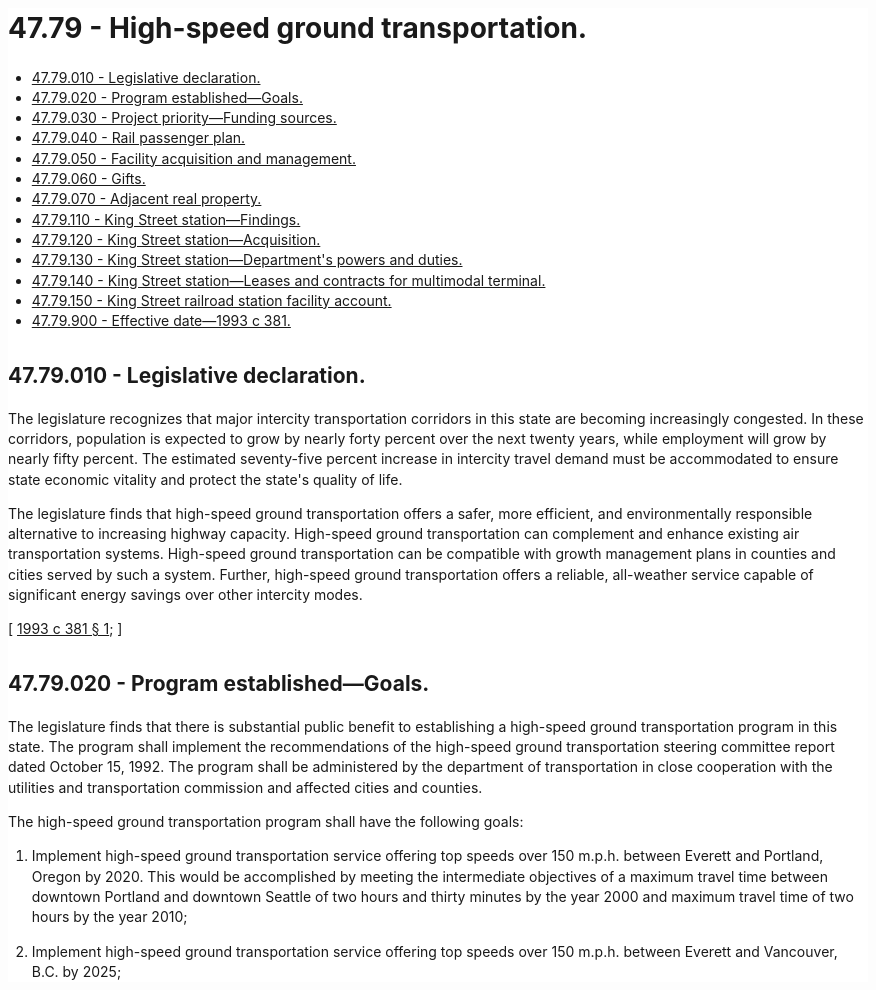 # 47.79 - High-speed ground transportation.
* [47.79.010 - Legislative declaration.](#4779010---legislative-declaration)
* [47.79.020 - Program established—Goals.](#4779020---program-establishedgoals)
* [47.79.030 - Project priority—Funding sources.](#4779030---project-priorityfunding-sources)
* [47.79.040 - Rail passenger plan.](#4779040---rail-passenger-plan)
* [47.79.050 - Facility acquisition and management.](#4779050---facility-acquisition-and-management)
* [47.79.060 - Gifts.](#4779060---gifts)
* [47.79.070 - Adjacent real property.](#4779070---adjacent-real-property)
* [47.79.110 - King Street station—Findings.](#4779110---king-street-stationfindings)
* [47.79.120 - King Street station—Acquisition.](#4779120---king-street-stationacquisition)
* [47.79.130 - King Street station—Department's powers and duties.](#4779130---king-street-stationdepartments-powers-and-duties)
* [47.79.140 - King Street station—Leases and contracts for multimodal terminal.](#4779140---king-street-stationleases-and-contracts-for-multimodal-terminal)
* [47.79.150 - King Street railroad station facility account.](#4779150---king-street-railroad-station-facility-account)
* [47.79.900 - Effective date—1993 c 381.](#4779900---effective-date1993-c-381)
## 47.79.010 - Legislative declaration.
The legislature recognizes that major intercity transportation corridors in this state are becoming increasingly congested. In these corridors, population is expected to grow by nearly forty percent over the next twenty years, while employment will grow by nearly fifty percent. The estimated seventy-five percent increase in intercity travel demand must be accommodated to ensure state economic vitality and protect the state's quality of life.

The legislature finds that high-speed ground transportation offers a safer, more efficient, and environmentally responsible alternative to increasing highway capacity. High-speed ground transportation can complement and enhance existing air transportation systems. High-speed ground transportation can be compatible with growth management plans in counties and cities served by such a system. Further, high-speed ground transportation offers a reliable, all-weather service capable of significant energy savings over other intercity modes.

\[ [1993 c 381 § 1](http://lawfilesext.leg.wa.gov/biennium/1993-94/Pdf/Bills/Session%20Laws/House/1617.SL.pdf?cite=1993%20c%20381%20§%201); \]

## 47.79.020 - Program established—Goals.
The legislature finds that there is substantial public benefit to establishing a high-speed ground transportation program in this state. The program shall implement the recommendations of the high-speed ground transportation steering committee report dated October 15, 1992. The program shall be administered by the department of transportation in close cooperation with the utilities and transportation commission and affected cities and counties.

The high-speed ground transportation program shall have the following goals:

1. Implement high-speed ground transportation service offering top speeds over 150 m.p.h. between Everett and Portland, Oregon by 2020. This would be accomplished by meeting the intermediate objectives of a maximum travel time between downtown Portland and downtown Seattle of two hours and thirty minutes by the year 2000 and maximum travel time of two hours by the year 2010;

2. Implement high-speed ground transportation service offering top speeds over 150 m.p.h. between Everett and Vancouver, B.C. by 2025;
